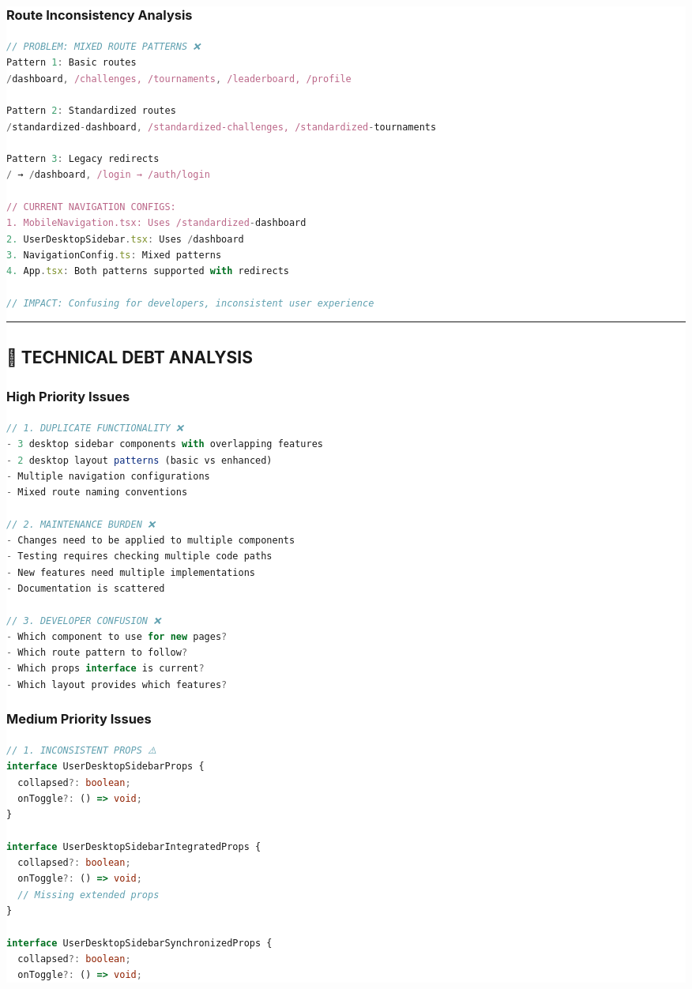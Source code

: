 ### **Route Inconsistency Analysis**
```typescript
// PROBLEM: MIXED ROUTE PATTERNS ❌
Pattern 1: Basic routes
/dashboard, /challenges, /tournaments, /leaderboard, /profile

Pattern 2: Standardized routes  
/standardized-dashboard, /standardized-challenges, /standardized-tournaments

Pattern 3: Legacy redirects
/ → /dashboard, /login → /auth/login

// CURRENT NAVIGATION CONFIGS:
1. MobileNavigation.tsx: Uses /standardized-dashboard
2. UserDesktopSidebar.tsx: Uses /dashboard  
3. NavigationConfig.ts: Mixed patterns
4. App.tsx: Both patterns supported with redirects

// IMPACT: Confusing for developers, inconsistent user experience
```

---

## 🔧 **TECHNICAL DEBT ANALYSIS**

### **High Priority Issues**
```typescript
// 1. DUPLICATE FUNCTIONALITY ❌
- 3 desktop sidebar components with overlapping features
- 2 desktop layout patterns (basic vs enhanced)  
- Multiple navigation configurations
- Mixed route naming conventions

// 2. MAINTENANCE BURDEN ❌  
- Changes need to be applied to multiple components
- Testing requires checking multiple code paths
- New features need multiple implementations
- Documentation is scattered

// 3. DEVELOPER CONFUSION ❌
- Which component to use for new pages?
- Which route pattern to follow?
- Which props interface is current?
- Which layout provides which features?
```

### **Medium Priority Issues**
```typescript
// 1. INCONSISTENT PROPS ⚠️
interface UserDesktopSidebarProps {
  collapsed?: boolean;
  onToggle?: () => void;
}

interface UserDesktopSidebarIntegratedProps {
  collapsed?: boolean;
  onToggle?: () => void;
  // Missing extended props
}

interface UserDesktopSidebarSynchronizedProps {
  collapsed?: boolean;
  onToggle?: () => void;
```